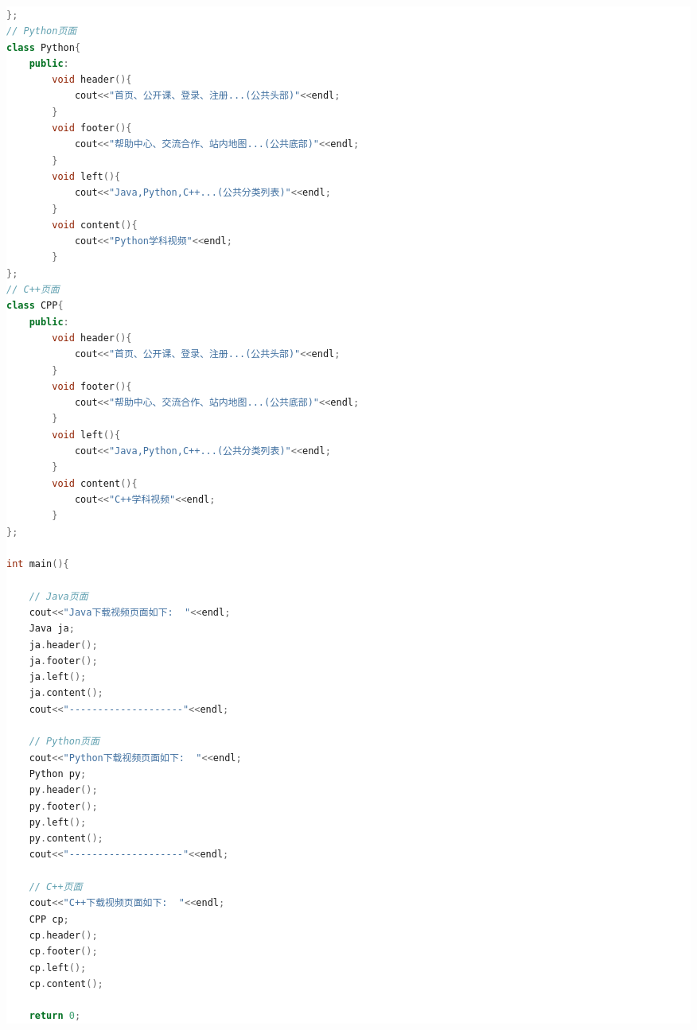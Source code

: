```C++
};
// Python页面
class Python{
	public:
		void header(){
			cout<<"首页、公开课、登录、注册...(公共头部)"<<endl;
		}
		void footer(){
			cout<<"帮助中心、交流合作、站内地图...(公共底部)"<<endl;
		}
		void left(){
			cout<<"Java,Python,C++...(公共分类列表)"<<endl;
		}
		void content(){
			cout<<"Python学科视频"<<endl;
		}
};
// C++页面
class CPP{
	public:
		void header(){
			cout<<"首页、公开课、登录、注册...(公共头部)"<<endl;
		}
		void footer(){
			cout<<"帮助中心、交流合作、站内地图...(公共底部)"<<endl;
		}
		void left(){
			cout<<"Java,Python,C++...(公共分类列表)"<<endl;
		}
		void content(){
			cout<<"C++学科视频"<<endl;
		}
};

int main(){

	// Java页面
	cout<<"Java下载视频页面如下:  "<<endl;
	Java ja;
	ja.header();
	ja.footer();
	ja.left();
	ja.content();
	cout<<"--------------------"<<endl;

	// Python页面
	cout<<"Python下载视频页面如下:  "<<endl;
	Python py;
	py.header();
	py.footer();
	py.left();
	py.content();
	cout<<"--------------------"<<endl;

	// C++页面
	cout<<"C++下载视频页面如下:  "<<endl;
	CPP cp;
	cp.header();
	cp.footer();
	cp.left();
	cp.content();

	return 0;
```